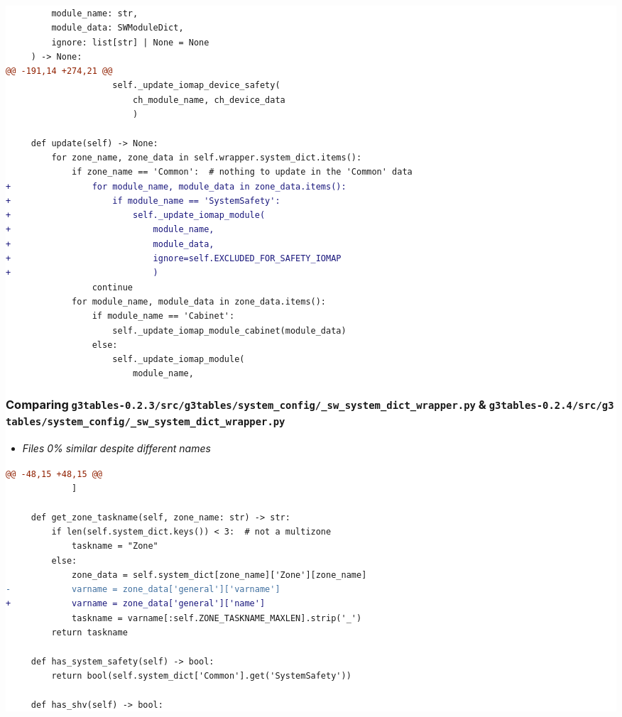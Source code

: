 ```diff
         module_name: str,
         module_data: SWModuleDict,
         ignore: list[str] | None = None
     ) -> None:
@@ -191,14 +274,21 @@
                     self._update_iomap_device_safety(
                         ch_module_name, ch_device_data
                         )
 
     def update(self) -> None:
         for zone_name, zone_data in self.wrapper.system_dict.items():
             if zone_name == 'Common':  # nothing to update in the 'Common' data
+                for module_name, module_data in zone_data.items():
+                    if module_name == 'SystemSafety':
+                        self._update_iomap_module(
+                            module_name,
+                            module_data,
+                            ignore=self.EXCLUDED_FOR_SAFETY_IOMAP
+                            )
                 continue
             for module_name, module_data in zone_data.items():
                 if module_name == 'Cabinet':
                     self._update_iomap_module_cabinet(module_data)
                 else:
                     self._update_iomap_module(
                         module_name,
```

### Comparing `g3tables-0.2.3/src/g3tables/system_config/_sw_system_dict_wrapper.py` & `g3tables-0.2.4/src/g3tables/system_config/_sw_system_dict_wrapper.py`

 * *Files 0% similar despite different names*

```diff
@@ -48,15 +48,15 @@
             ]
 
     def get_zone_taskname(self, zone_name: str) -> str:
         if len(self.system_dict.keys()) < 3:  # not a multizone
             taskname = "Zone"
         else:
             zone_data = self.system_dict[zone_name]['Zone'][zone_name]
-            varname = zone_data['general']['varname']
+            varname = zone_data['general']['name']
             taskname = varname[:self.ZONE_TASKNAME_MAXLEN].strip('_')
         return taskname
 
     def has_system_safety(self) -> bool:
         return bool(self.system_dict['Common'].get('SystemSafety'))
 
     def has_shv(self) -> bool:
```
